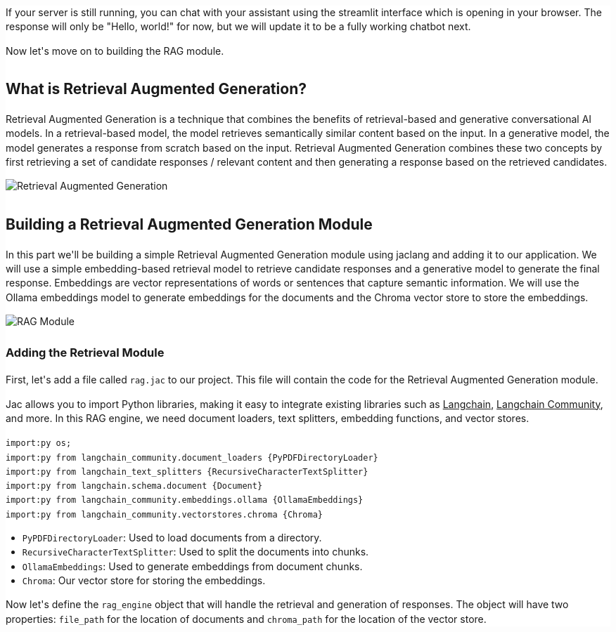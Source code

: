If your server is still running, you can chat with your assistant using the streamlit interface which is opening in your browser. The response will only be "Hello, world!" for now, but we will update it to be a fully working chatbot next.

Now let's move on to building the RAG module.

## What is Retrieval Augmented Generation?

Retrieval Augmented Generation is a technique that combines the benefits of retrieval-based and generative conversational AI models. In a retrieval-based model, the model retrieves semantically similar content based on the input. In a generative model, the model generates a response from scratch based on the input. Retrieval Augmented Generation combines these two concepts by first retrieving a set of candidate responses / relevant content and then generating a response based on the retrieved candidates.

![Retrieval Augmented Generation](images/2_rag.png)

## Building a Retrieval Augmented Generation Module

In this part we'll be building a simple Retrieval Augmented Generation module using jaclang and adding it to our application. We will use a simple embedding-based retrieval model to retrieve candidate responses and a generative model to generate the final response. Embeddings are vector representations of words or sentences that capture semantic information. We will use the Ollama embeddings model to generate embeddings for the documents and the Chroma vector store to store the embeddings.

![RAG Module](images/2_rag_search.png)

### Adding the Retrieval Module

First, let's add a file called `rag.jac` to our project. This file will contain the code for the Retrieval Augmented Generation module.

Jac allows you to import Python libraries, making it easy to integrate existing libraries such as [Langchain](https://www.langchain.com), [Langchain Community](https://pypi.org/project/langchain-community/), and more. In this RAG engine, we need document loaders, text splitters, embedding functions, and vector stores.

```jac
import:py os;
import:py from langchain_community.document_loaders {PyPDFDirectoryLoader}
import:py from langchain_text_splitters {RecursiveCharacterTextSplitter}
import:py from langchain.schema.document {Document}
import:py from langchain_community.embeddings.ollama {OllamaEmbeddings}
import:py from langchain_community.vectorstores.chroma {Chroma}
```

- `PyPDFDirectoryLoader`: Used to load documents from a directory.
- `RecursiveCharacterTextSplitter`: Used to split the documents into chunks.
- `OllamaEmbeddings`: Used to generate embeddings from document chunks.
- `Chroma`: Our vector store for storing the embeddings.

Now let's define the `rag_engine` object that will handle the retrieval and generation of responses. The object will have two properties: `file_path` for the location of documents and `chroma_path` for the location of the vector store.
